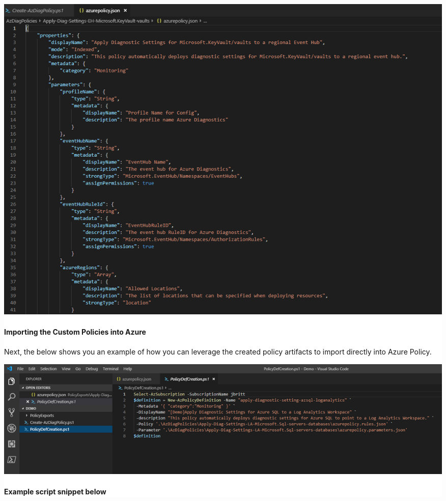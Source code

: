 ![policy view VS Code](./media/policy-view-vscode.png)

#### Importing the Custom Policies into Azure

 Next, the below shows you an example of how you can leverage the created policy artifacts to import directly into Azure Policy.

![Menu ResourceTypes](./media/import-policies.png)

#### Example script snippet below
